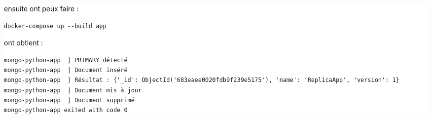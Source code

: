 ensuite ont peux faire :

`docker-compose up --build app`


ont obtient : 
```
mongo-python-app  | PRIMARY détecté
mongo-python-app  | Document inséré
mongo-python-app  | Résultat : {'_id': ObjectId('683eaee0020fdb9f239e5175'), 'name': 'ReplicaApp', 'version': 1}                                                                    
mongo-python-app  | Document mis à jour                                                                                                                                             
mongo-python-app  | Document supprimé
mongo-python-app exited with code 0
```


